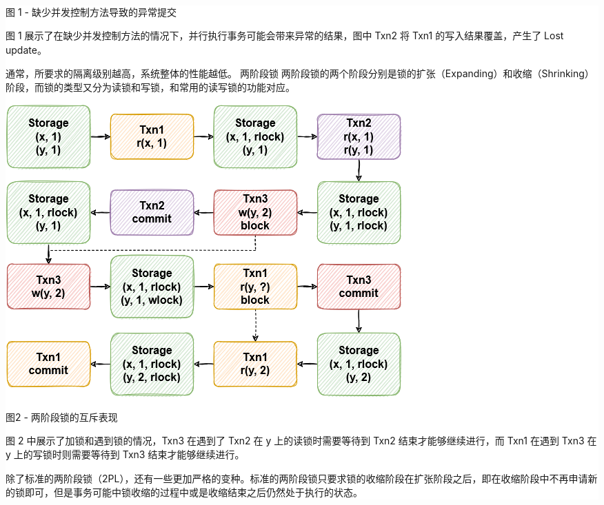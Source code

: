 <div class="caption-center">图 1 - 缺少并发控制方法导致的异常提交</div>

图 1 展示了在缺少并发控制方法的情况下，并行执行事务可能会带来异常的结果，图中 Txn2 将 Txn1 的写入结果覆盖，产生了 Lost update。

通常，所要求的隔离级别越高，系统整体的性能越低。
两阶段锁
两阶段锁的两个阶段分别是锁的扩张（Expanding）和收缩（Shrinking）阶段，而锁的类型又分为读锁和写锁，和常用的读写锁的功能对应。

![2](media/transaction-frontiers-research-article-talk4/2.png)

<div class="caption-center">图2 - 两阶段锁的互斥表现</div>

图 2 中展示了加锁和遇到锁的情况，Txn3 在遇到了 Txn2 在 y 上的读锁时需要等待到 Txn2 结束才能够继续进行，而 Txn1 在遇到 Txn3 在 y 上的写锁时则需要等待到 Txn3 结束才能够继续进行。

除了标准的两阶段锁（2PL），还有一些更加严格的变种。标准的两阶段锁只要求锁的收缩阶段在扩张阶段之后，即在收缩阶段中不再申请新的锁即可，但是事务可能中锁收缩的过程中或是收缩结束之后仍然处于执行的状态。
